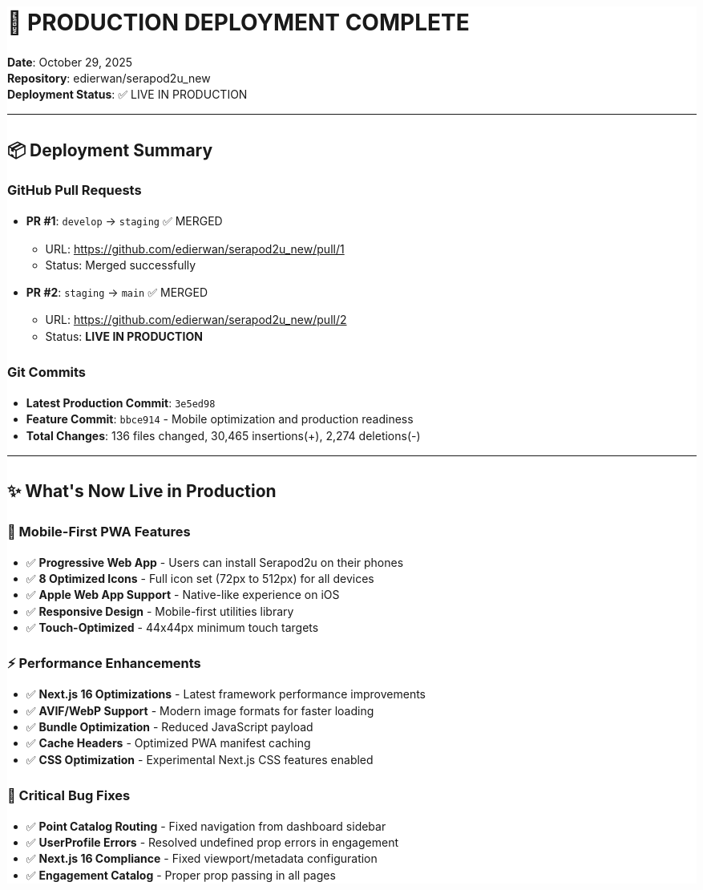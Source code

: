 # 🚀 PRODUCTION DEPLOYMENT COMPLETE

**Date**: October 29, 2025\
**Repository**: edierwan/serapod2u_new\
**Deployment Status**: ✅ LIVE IN PRODUCTION

---

## 📦 Deployment Summary

### GitHub Pull Requests

- **PR #1**: `develop` → `staging` ✅ MERGED
  - URL: https://github.com/edierwan/serapod2u_new/pull/1
  - Status: Merged successfully

- **PR #2**: `staging` → `main` ✅ MERGED
  - URL: https://github.com/edierwan/serapod2u_new/pull/2
  - Status: **LIVE IN PRODUCTION**

### Git Commits

- **Latest Production Commit**: `3e5ed98`
- **Feature Commit**: `bbce914` - Mobile optimization and production readiness
- **Total Changes**: 136 files changed, 30,465 insertions(+), 2,274 deletions(-)

---

## ✨ What's Now Live in Production

### 🎯 Mobile-First PWA Features

- ✅ **Progressive Web App** - Users can install Serapod2u on their phones
- ✅ **8 Optimized Icons** - Full icon set (72px to 512px) for all devices
- ✅ **Apple Web App Support** - Native-like experience on iOS
- ✅ **Responsive Design** - Mobile-first utilities library
- ✅ **Touch-Optimized** - 44x44px minimum touch targets

### ⚡ Performance Enhancements

- ✅ **Next.js 16 Optimizations** - Latest framework performance improvements
- ✅ **AVIF/WebP Support** - Modern image formats for faster loading
- ✅ **Bundle Optimization** - Reduced JavaScript payload
- ✅ **Cache Headers** - Optimized PWA manifest caching
- ✅ **CSS Optimization** - Experimental Next.js CSS features enabled

### 🐛 Critical Bug Fixes

- ✅ **Point Catalog Routing** - Fixed navigation from dashboard sidebar
- ✅ **UserProfile Errors** - Resolved undefined prop errors in engagement
- ✅ **Next.js 16 Compliance** - Fixed viewport/metadata configuration
- ✅ **Engagement Catalog** - Proper prop passing in all pages
